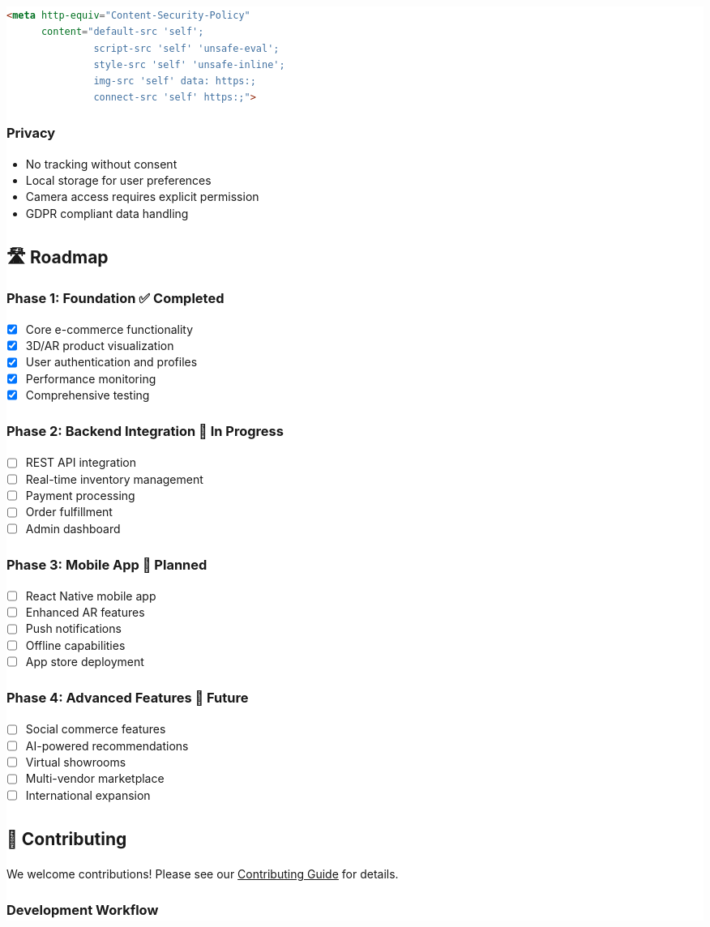 ```html
<meta http-equiv="Content-Security-Policy" 
      content="default-src 'self'; 
               script-src 'self' 'unsafe-eval'; 
               style-src 'self' 'unsafe-inline';
               img-src 'self' data: https:;
               connect-src 'self' https:;">
```

### **Privacy**
- No tracking without consent
- Local storage for user preferences
- Camera access requires explicit permission
- GDPR compliant data handling

## 🛣️ **Roadmap**

### **Phase 1: Foundation** ✅ Completed
- [x] Core e-commerce functionality
- [x] 3D/AR product visualization
- [x] User authentication and profiles
- [x] Performance monitoring
- [x] Comprehensive testing

### **Phase 2: Backend Integration** 🚧 In Progress
- [ ] REST API integration
- [ ] Real-time inventory management
- [ ] Payment processing
- [ ] Order fulfillment
- [ ] Admin dashboard

### **Phase 3: Mobile App** 📱 Planned
- [ ] React Native mobile app
- [ ] Enhanced AR features
- [ ] Push notifications
- [ ] Offline capabilities
- [ ] App store deployment

### **Phase 4: Advanced Features** 🔮 Future
- [ ] Social commerce features
- [ ] AI-powered recommendations
- [ ] Virtual showrooms
- [ ] Multi-vendor marketplace
- [ ] International expansion

## 🤝 **Contributing**

We welcome contributions! Please see our [Contributing Guide](CONTRIBUTING.md) for details.

### **Development Workflow**
